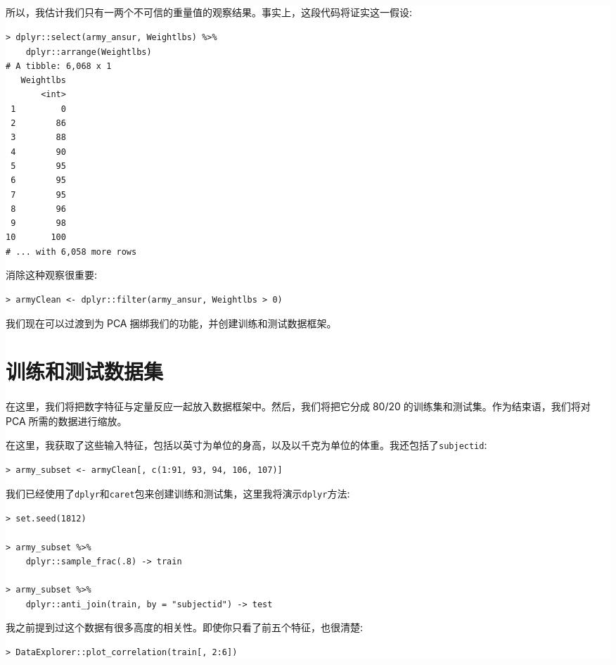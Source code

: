 所以，我估计我们只有一两个不可信的重量值的观察结果。事实上，这段代码将证实这一假设:

```
> dplyr::select(army_ansur, Weightlbs) %>%
    dplyr::arrange(Weightlbs)
# A tibble: 6,068 x 1
   Weightlbs
       <int>
 1         0
 2        86
 3        88
 4        90
 5        95
 6        95
 7        95
 8        96
 9        98
10       100
# ... with 6,058 more rows
```

消除这种观察很重要:

```
> armyClean <- dplyr::filter(army_ansur, Weightlbs > 0)
```

我们现在可以过渡到为 PCA 捆绑我们的功能，并创建训练和测试数据框架。

<title>Training and testing datasets</title>  

# 训练和测试数据集

在这里，我们将把数字特征与定量反应一起放入数据框架中。然后，我们将把它分成 80/20 的训练集和测试集。作为结束语，我们将对 PCA 所需的数据进行缩放。

在这里，我获取了这些输入特征，包括以英寸为单位的身高，以及以千克为单位的体重。我还包括了`subjectid`:

```
> army_subset <- armyClean[, c(1:91, 93, 94, 106, 107)]
```

我们已经使用了`dplyr`和`caret`包来创建训练和测试集，这里我将演示`dplyr`方法:

```
> set.seed(1812)

> army_subset %>%
    dplyr::sample_frac(.8) -> train

> army_subset %>%
    dplyr::anti_join(train, by = "subjectid") -> test
```

我之前提到过这个数据有很多高度的相关性。即使你只看了前五个特征，也很清楚:

```
> DataExplorer::plot_correlation(train[, 2:6])
```
